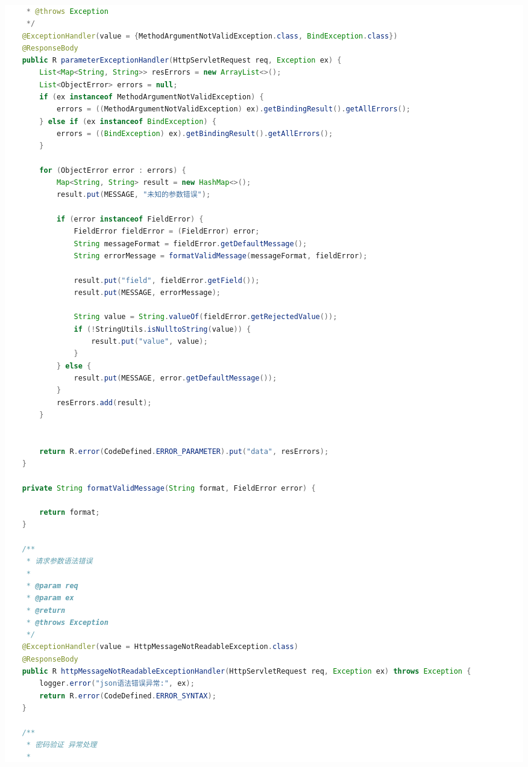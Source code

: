   ```java
       * @throws Exception
       */
      @ExceptionHandler(value = {MethodArgumentNotValidException.class, BindException.class})
      @ResponseBody
      public R parameterExceptionHandler(HttpServletRequest req, Exception ex) {
          List<Map<String, String>> resErrors = new ArrayList<>();
          List<ObjectError> errors = null;
          if (ex instanceof MethodArgumentNotValidException) {
              errors = ((MethodArgumentNotValidException) ex).getBindingResult().getAllErrors();
          } else if (ex instanceof BindException) {
              errors = ((BindException) ex).getBindingResult().getAllErrors();
          }
  
          for (ObjectError error : errors) {
              Map<String, String> result = new HashMap<>();
              result.put(MESSAGE, "未知的参数错误");
  
              if (error instanceof FieldError) {
                  FieldError fieldError = (FieldError) error;
                  String messageFormat = fieldError.getDefaultMessage();
                  String errorMessage = formatValidMessage(messageFormat, fieldError);
  
                  result.put("field", fieldError.getField());
                  result.put(MESSAGE, errorMessage);
  
                  String value = String.valueOf(fieldError.getRejectedValue());
                  if (!StringUtils.isNulltoString(value)) {
                      result.put("value", value);
                  }
              } else {
                  result.put(MESSAGE, error.getDefaultMessage());
              }
              resErrors.add(result);
          }
  
  
          return R.error(CodeDefined.ERROR_PARAMETER).put("data", resErrors);
      }
  
      private String formatValidMessage(String format, FieldError error) {
  
          return format;
      }
  
      /**
       * 请求参数语法错误
       *
       * @param req
       * @param ex
       * @return
       * @throws Exception
       */
      @ExceptionHandler(value = HttpMessageNotReadableException.class)
      @ResponseBody
      public R httpMessageNotReadableExceptionHandler(HttpServletRequest req, Exception ex) throws Exception {
          logger.error("json语法错误异常:", ex);
          return R.error(CodeDefined.ERROR_SYNTAX);
      }
  
      /**
       * 密码验证 异常处理
       *
  ```